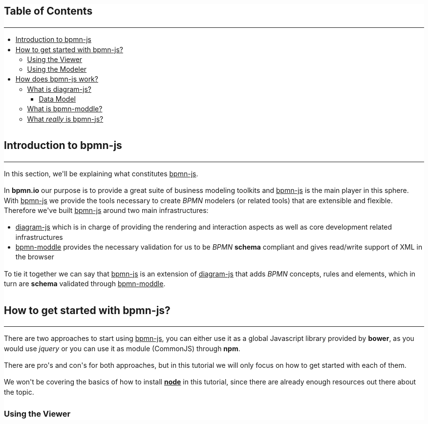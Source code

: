 [intro]: #introduction-to-bpmn-js


## Table of Contents
---

* [Introduction to bpmn-js](#introduction-to-bpmn-js)
* [How to get started with bpmn-js?](#how-to-get-started-with-bpmn-js-)
  * [Using the Viewer](#using-the-viewer)
  * [Using the Modeler](#using-the-modeler)
* [How does bpmn-js work?](#how-does-bpmn-js-work-)
  * [What is diagram-js?](#what-is-diagram-js-)
    * [Data Model](#data-model)
  * [What is bpmn-moddle?](#what-is-bpmn-moddle-)
  * [What *really* is bpmn-js?](#what-really-is-bpmn-js-)

## Introduction to bpmn-js
---

In this section, we'll be explaining what constitutes [bpmn-js](https://github.com/bpmn-io/bpmn-js).

In **bpmn.io** our purpose is to provide a great suite of business modeling toolkits and [bpmn-js](https://github.com/bpmn-io/bpmn-js) is the main player in this sphere. With [bpmn-js](https://github.com/bpmn-io/bpmn-js) we provide
the tools necessary to create *BPMN* modelers (or related tools) that are extensible and flexible. Therefore we've built [bpmn-js](https://github.com/bpmn-io/bpmn-js) around two main infrastructures:

* [diagram-js](https://github.com/bpmn-io/diagram-js) which is in charge of providing the rendering and interaction aspects as well as core development related infrastructures
* [bpmn-moddle](https://github.com/bpmn-io/bpmn-moddle) provides the necessary validation for us to be *BPMN* **schema** compliant and gives read/write support of XML in the browser

To tie it together we can say that [bpmn-js](https://github.com/bpmn-io/bpmn-js) is an extension of [diagram-js](https://github.com/bpmn-io/diagram-js) that adds *BPMN* concepts, rules and elements,
which in turn are **schema** validated through [bpmn-moddle](https://github.com/bpmn-io/bpmn-moddle).


## How to get started with bpmn-js?
---

There are two approaches to start using [bpmn-js](https://github.com/bpmn-io/bpmn-js), you can either use it as a global Javascript library provided by **bower**,
as you would use *jquery* or you can use it as module (CommonJS) through **npm**.

There are pro's and con's for both approaches, but in this tutorial we will only focus on how to get started with each of them.

We won't be covering the basics of how to install [**node**](https://nodejs.org/en/) in this tutorial, since there are already enough resources out there
about the topic.

### Using the Viewer
